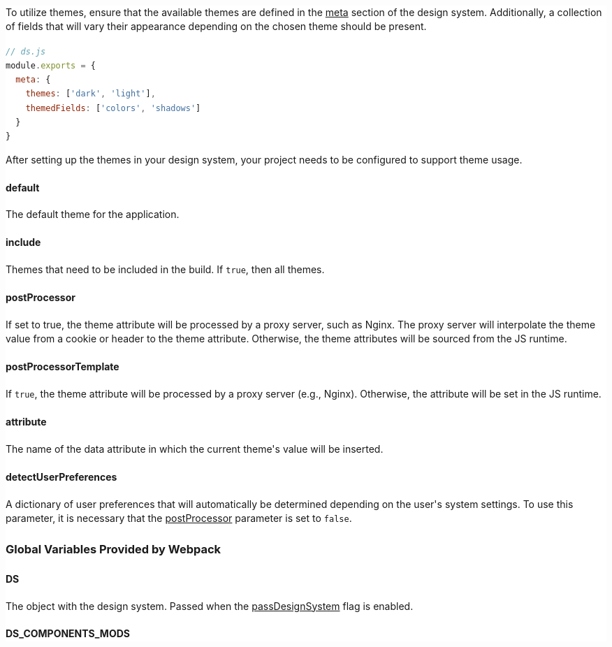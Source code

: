 To utilize themes, ensure that the available themes are defined in the [meta](#meta) section of the design system.
Additionally, a collection of fields that will vary their appearance depending on the chosen theme should be present.

```js
// ds.js
module.exports = {
  meta: {
    themes: ['dark', 'light'],
    themedFields: ['colors', 'shadows']
  }
}
```

After setting up the themes in your design system, your project needs to be configured to support theme usage.

#### default

The default theme for the application.

#### include

Themes that need to be included in the build. If `true`, then all themes.

#### postProcessor

If set to true, the theme attribute will be processed by a proxy server, such as Nginx.
The proxy server will interpolate the theme value from a cookie or header to the theme attribute.
Otherwise, the theme attributes will be sourced from the JS runtime.

#### postProcessorTemplate

If `true`, the theme attribute will be processed by a proxy server (e.g., Nginx).
Otherwise, the attribute will be set in the JS runtime.

#### attribute

The name of the data attribute in which the current theme's value will be inserted.

#### detectUserPreferences

A dictionary of user preferences that will automatically be determined depending
on the user's system settings. To use this parameter, it is necessary
that the [postProcessor](#postprocessor) parameter is set to `false`.

### Global Variables Provided by Webpack

#### DS

The object with the design system. Passed when the [passDesignSystem](#passdesignsystem) flag is enabled.

#### DS_COMPONENTS_MODS

